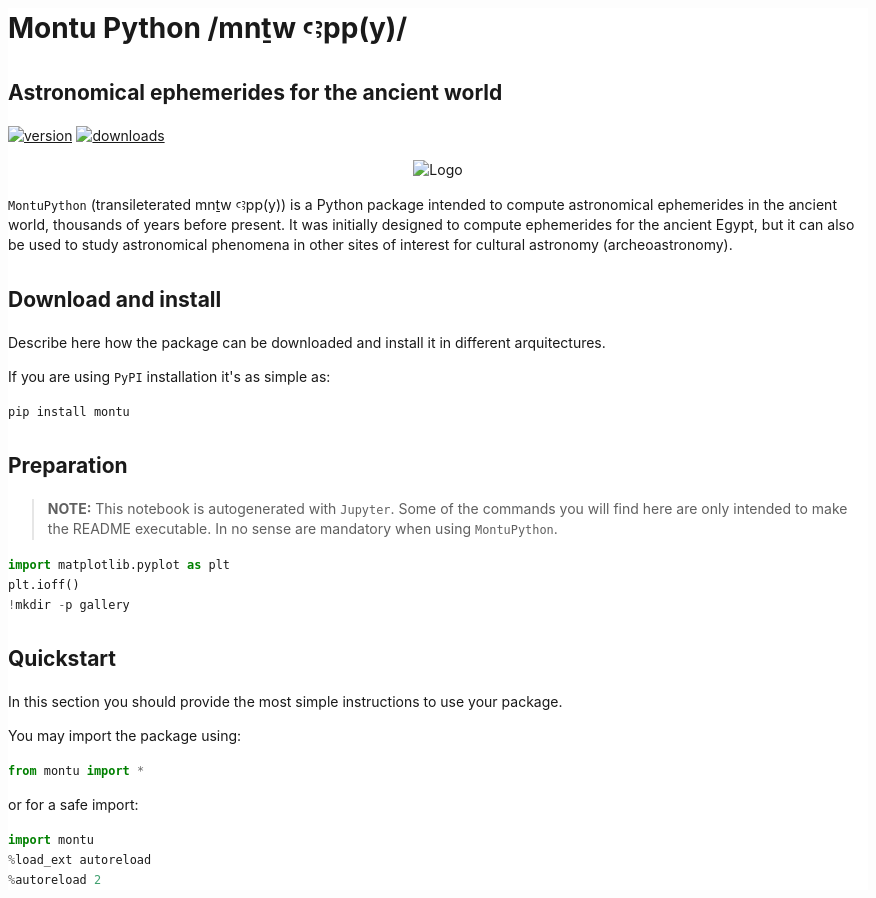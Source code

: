 # Montu Python /mnṯw ꜥꜣpp(y)/
## Astronomical ephemerides for the ancient world

 
[![version](https://img.shields.io/pypi/v/montu?color=blue)](https://pypi.org/project/montu/)
[![downloads](https://img.shields.io/pypi/dw/montu)](https://pypi.org/project/montu/)

<p align="center"><img src="https://github.com/seap-udea/MontuPython/blob/main/montu/data/montu-python-logo-complete.png?raw=true" alt="Logo""/></p>


`MontuPython` (transileterated mnṯw ꜥꜣpp(y)) is a Python package intended to compute astronomical ephemerides in the ancient world, thousands of years before present. It was initially designed to compute ephemerides for the ancient Egypt, but it can also be used to study astronomical phenomena in other sites of interest for cultural astronomy (archeoastronomy).

## Download and install

Describe here how the package can be downloaded and install it in
different arquitectures.

If you are using `PyPI` installation it's as simple as:

```
pip install montu
```


## Preparation

> **NOTE:** This notebook is autogenerated with `Jupyter`. Some of the commands you will find here are only intended to make the README executable. In no sense are mandatory when using `MontuPython`.


```python
import matplotlib.pyplot as plt
plt.ioff()
!mkdir -p gallery
```

## Quickstart

In this section you should provide the most simple instructions to use
your package.

You may import the package using:


```python
from montu import *
```

or for a safe import:


```python
import montu
%load_ext autoreload
%autoreload 2
```
